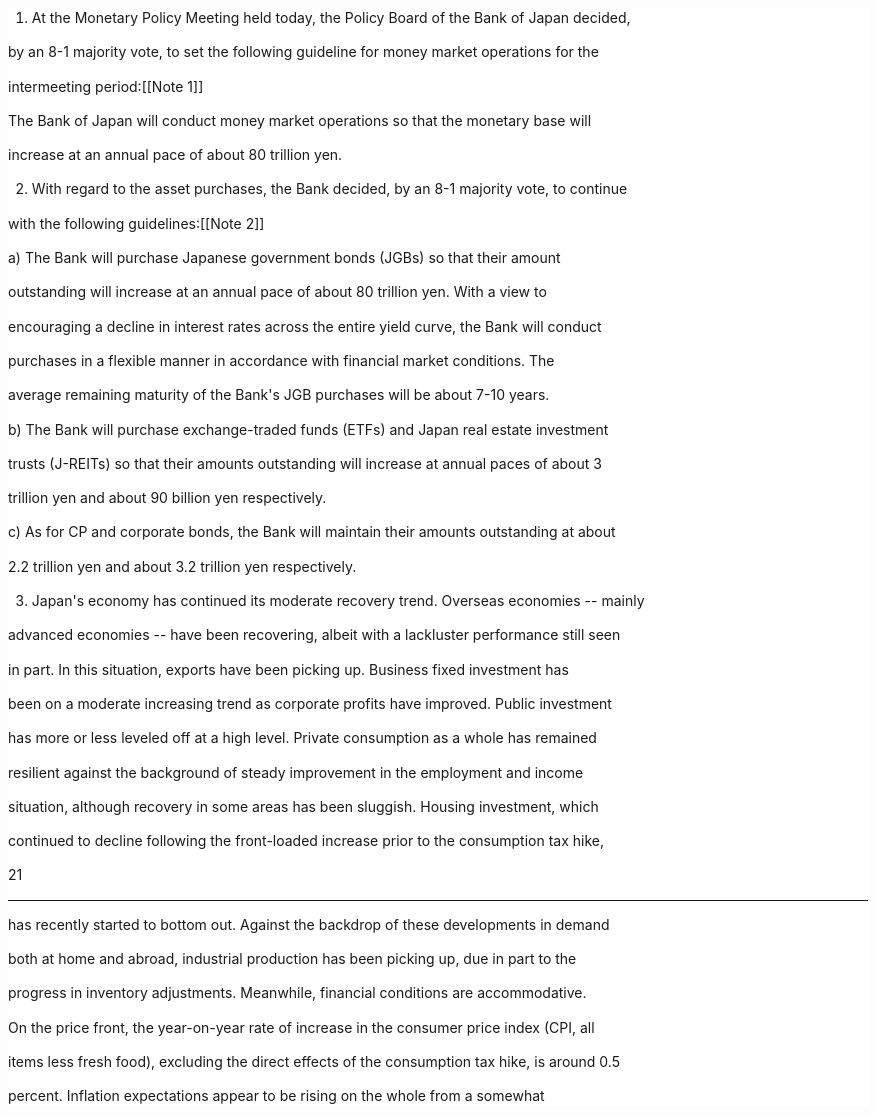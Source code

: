 1. At the Monetary Policy Meeting held today, the Policy Board of the Bank of Japan decided,

by an 8-1 majority vote, to set the following guideline for money market operations for the

intermeeting period:[[Note 1]]

The Bank of Japan will conduct money market operations so that the monetary base will

increase at an annual pace of about 80 trillion yen.

2. With regard to the asset purchases, the Bank decided, by an 8-1 majority vote, to continue

with the following guidelines:[[Note 2]]

a) The Bank will purchase Japanese government bonds (JGBs) so that their amount

outstanding will increase at an annual pace of about 80 trillion yen. With a view to

encouraging a decline in interest rates across the entire yield curve, the Bank will conduct

purchases in a flexible manner in accordance with financial market conditions. The

average remaining maturity of the Bank's JGB purchases will be about 7-10 years.

b) The Bank will purchase exchange-traded funds (ETFs) and Japan real estate investment

trusts (J-REITs) so that their amounts outstanding will increase at annual paces of about 3

trillion yen and about 90 billion yen respectively.

c) As for CP and corporate bonds, the Bank will maintain their amounts outstanding at about

2.2 trillion yen and about 3.2 trillion yen respectively.

3. Japan's economy has continued its moderate recovery trend. Overseas economies -- mainly

advanced economies -- have been recovering, albeit with a lackluster performance still seen

in part. In this situation, exports have been picking up. Business fixed investment has

been on a moderate increasing trend as corporate profits have improved. Public investment

has more or less leveled off at a high level. Private consumption as a whole has remained

resilient against the background of steady improvement in the employment and income

situation, although recovery in some areas has been sluggish. Housing investment, which

continued to decline following the front-loaded increase prior to the consumption tax hike,

21


-----

has recently started to bottom out. Against the backdrop of these developments in demand

both at home and abroad, industrial production has been picking up, due in part to the

progress in inventory adjustments. Meanwhile, financial conditions are accommodative.

On the price front, the year-on-year rate of increase in the consumer price index (CPI, all

items less fresh food), excluding the direct effects of the consumption tax hike, is around 0.5

percent. Inflation expectations appear to be rising on the whole from a somewhat
